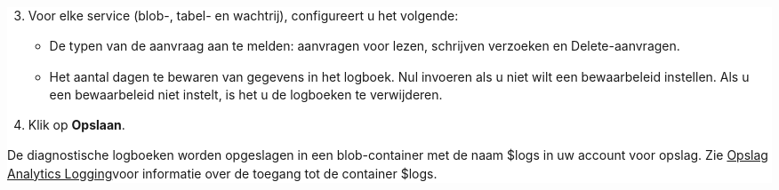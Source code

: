 
3. Voor elke service (blob-, tabel- en wachtrij), configureert u het volgende:

    - De typen van de aanvraag aan te melden: aanvragen voor lezen, schrijven verzoeken en Delete-aanvragen.

    - Het aantal dagen te bewaren van gegevens in het logboek. Nul invoeren als u niet wilt een bewaarbeleid instellen. Als u een bewaarbeleid niet instelt, is het u de logboeken te verwijderen.

4. Klik op **Opslaan**.

De diagnostische logboeken worden opgeslagen in een blob-container met de naam $logs in uw account voor opslag. Zie [Opslag Analytics Logging](http://msdn.microsoft.com/library/azure/hh343262.aspx)voor informatie over de toegang tot de container $logs.
